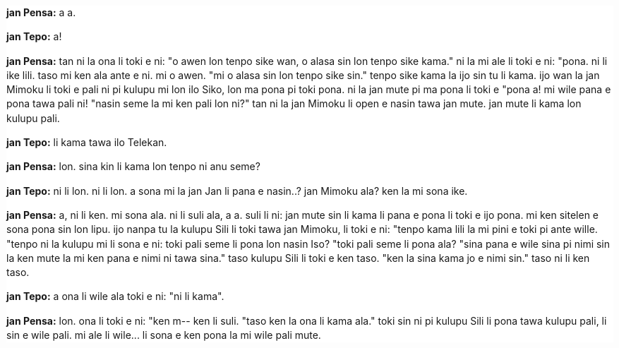 **jan Pensa:** a a.

**jan Tepo:** a!

**jan Pensa:** tan ni la ona li toki e ni:
"o awen lon tenpo sike wan,
o alasa sin lon tenpo sike kama."
ni la mi ale li toki e ni:
"pona. ni li ike lili. taso mi
ken ala ante e ni. mi o awen.
"mi o alasa sin lon tenpo sike sin."
tenpo sike kama la ijo sin tu li kama.
ijo wan la jan Mimoku li toki e pali ni
pi kulupu mi lon ilo Siko,
lon ma pona pi toki pona.
ni la jan mute pi ma pona li toki e
"pona a! mi wile pana e pona tawa pali ni!
"nasin seme la mi ken pali lon ni?"
tan ni la jan Mimoku li open
e nasin tawa jan mute.
jan mute li kama lon kulupu pali.

**jan Tepo:** li kama tawa ilo Telekan.

**jan Pensa:** lon. sina kin li kama
lon tenpo ni anu seme?

**jan Tepo:** ni li lon.
ni li lon.
a sona mi la jan Jan li pana e nasin..?
jan Mimoku ala?
ken la mi sona ike.

**jan Pensa:** a, ni li ken.
mi sona ala. ni li suli ala, a a.
suli li ni: jan mute sin li kama
li pana e pona li toki e ijo pona.
mi ken sitelen e sona pona sin lon lipu.
ijo nanpa tu la kulupu Sili li toki
tawa jan Mimoku, li toki e ni:
"tenpo kama lili la mi pini
e toki pi ante wille.
"tenpo ni la kulupu mi li sona e ni:
toki pali seme li pona lon nasin Iso?
"toki pali seme li pona ala?
"sina pana e wile sina pi nimi sin la ken
mute la mi ken pana e nimi ni tawa sina."
taso kulupu Sili li toki e ken taso.
"ken la sina kama jo e nimi sin."
taso ni li ken taso.

**jan Tepo:** a ona li wile ala toki e ni:
"ni li kama".

**jan Pensa:** lon. ona li toki e ni:
"ken m-- ken li suli.
"taso ken la ona li kama ala."
toki sin ni pi kulupu Sili li pona
tawa kulupu pali, li sin e wile pali.
mi ale li wile...
li sona e ken pona la mi wile pali mute.
